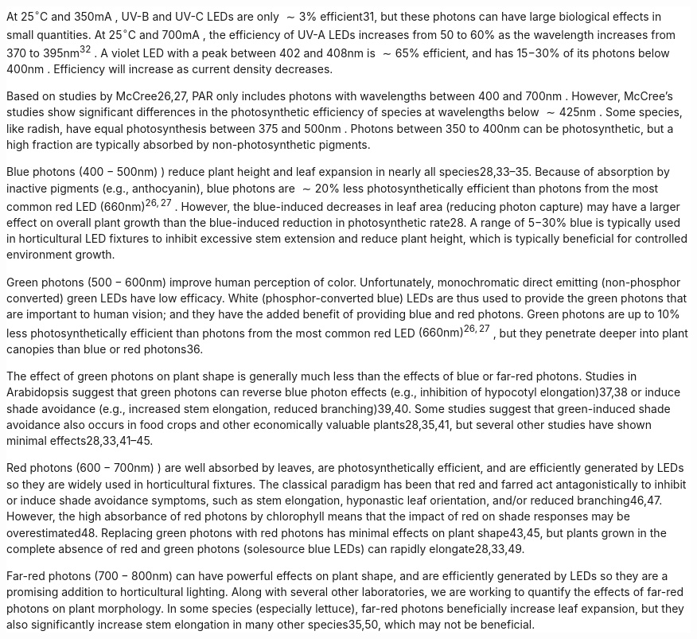 At $2 5 ^ { \circ } \mathrm { C }$ and $3 5 0 \mathrm { m A }$ , UV-B and UV-C LEDs are only ${ \sim } 3 \%$ efficient31, but these photons can have large biological effects in small quantities. At $2 5 ^ { \circ } \mathrm { C }$ and $7 0 0 \mathrm { m A }$ , the efficiency of UV-A LEDs increases from 50 to $60 \%$ as the wavelength increases from 370 to $3 9 5 \mathrm { n m } ^ { 3 2 }$ . A violet LED with a peak between 402 and $4 0 8 \mathrm { n m }$ is ${ \sim } 6 5 \%$ efficient, and has $1 5 \mathrm { - } 3 0 \%$ of its photons below $4 0 0 \mathrm { n m }$ . Efficiency will increase as current density decreases.

Based on studies by McCree26,27, PAR only includes photons with wavelengths between 400 and $7 0 0 \mathrm { n m }$ . However, McCree’s studies show significant differences in the photosynthetic efficiency of species at wavelengths below ${ \sim } 4 2 5 \mathrm { n m }$ . Some species, like radish, have equal photosynthesis between 375 and $5 0 0 \mathrm { n m }$ . Photons between 350 to $4 0 0 \mathrm { n m }$ can be photosynthetic, but a high fraction are typically absorbed by non-photosynthetic pigments.

Blue photons $( 4 0 0 - 5 0 0 \mathrm { n m } )$ ) reduce plant height and leaf expansion in nearly all species28,33–35. Because of absorption by inactive pigments (e.g., anthocyanin), blue photons are ${ \sim } 2 0 \%$ less photosynthetically efficient than photons from the most common red LED $( 6 6 0 \mathrm { n m } ) ^ { 2 6 , 2 7 }$ . However, the blue-induced decreases in leaf area (reducing photon capture) may have a larger effect on overall plant growth than the blue-induced reduction in photosynthetic rate28. A range of $5 \mathrm { - } 3 0 \%$ blue is typically used in horticultural LED fixtures to inhibit excessive stem extension and reduce plant height, which is typically beneficial for controlled environment growth.

Green photons $( 5 0 0 - 6 0 0 \mathrm { n m } )$ improve human perception of color. Unfortunately, monochromatic direct emitting (non-phosphor converted) green LEDs have low efficacy. White (phosphor-converted blue) LEDs are thus used to provide the green photons that are important to human vision; and they have the added benefit of providing blue and red photons. Green photons are up to $1 0 \%$ less photosynthetically efficient than photons from the most common red LED $( 6 6 0 \mathrm { n m } ) ^ { 2 6 , 2 7 }$ , but they penetrate deeper into plant canopies than blue or red photons36.

The effect of green photons on plant shape is generally much less than the effects of blue or far-red photons. Studies in Arabidopsis suggest that green photons can reverse blue photon effects (e.g., inhibition of hypocotyl elongation)37,38 or induce shade avoidance (e.g., increased stem elongation, reduced branching)39,40. Some studies suggest that green-induced shade avoidance also occurs in food crops and other economically valuable plants28,35,41, but several other studies have shown minimal effects28,33,41–45.

Red photons $( 6 0 0 - 7 0 0 \mathrm { n m } )$ ) are well absorbed by leaves, are photosynthetically efficient, and are efficiently generated by LEDs so they are widely used in horticultural fixtures. The classical paradigm has been that red and farred act antagonistically to inhibit or induce shade avoidance symptoms, such as stem elongation, hyponastic leaf orientation, and/or reduced branching46,47. However, the high absorbance of red photons by chlorophyll means that the impact of red on shade responses may be overestimated48. Replacing green photons with red photons has minimal effects on plant shape43,45, but plants grown in the complete absence of red and green photons (solesource blue LEDs) can rapidly elongate28,33,49.

Far-red photons $( 7 0 0 - 8 0 0 \mathrm { n m } )$ can have powerful effects on plant shape, and are efficiently generated by LEDs so they are a promising addition to horticultural lighting. Along with several other laboratories, we are working to quantify the effects of far-red photons on plant morphology. In some species (especially lettuce), far-red photons beneficially increase leaf expansion, but they also significantly increase stem elongation in many other species35,50, which may not be beneficial.
